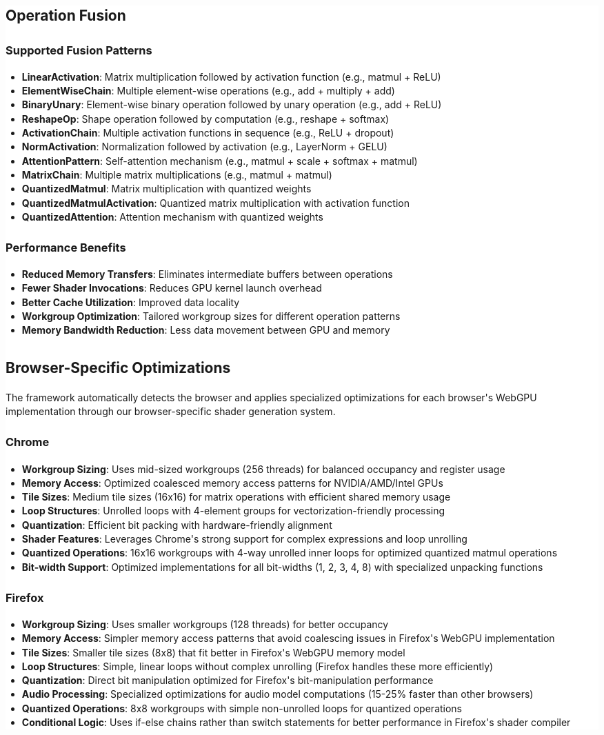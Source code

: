 ## Operation Fusion

### Supported Fusion Patterns

- **LinearActivation**: Matrix multiplication followed by activation function (e.g., matmul + ReLU)
- **ElementWiseChain**: Multiple element-wise operations (e.g., add + multiply + add)
- **BinaryUnary**: Element-wise binary operation followed by unary operation (e.g., add + ReLU)
- **ReshapeOp**: Shape operation followed by computation (e.g., reshape + softmax)
- **ActivationChain**: Multiple activation functions in sequence (e.g., ReLU + dropout)
- **NormActivation**: Normalization followed by activation (e.g., LayerNorm + GELU)
- **AttentionPattern**: Self-attention mechanism (e.g., matmul + scale + softmax + matmul)
- **MatrixChain**: Multiple matrix multiplications (e.g., matmul + matmul)
- **QuantizedMatmul**: Matrix multiplication with quantized weights
- **QuantizedMatmulActivation**: Quantized matrix multiplication with activation function
- **QuantizedAttention**: Attention mechanism with quantized weights

### Performance Benefits

- **Reduced Memory Transfers**: Eliminates intermediate buffers between operations
- **Fewer Shader Invocations**: Reduces GPU kernel launch overhead
- **Better Cache Utilization**: Improved data locality
- **Workgroup Optimization**: Tailored workgroup sizes for different operation patterns
- **Memory Bandwidth Reduction**: Less data movement between GPU and memory

## Browser-Specific Optimizations

The framework automatically detects the browser and applies specialized optimizations for each browser's WebGPU implementation through our browser-specific shader generation system.

### Chrome

- **Workgroup Sizing**: Uses mid-sized workgroups (256 threads) for balanced occupancy and register usage
- **Memory Access**: Optimized coalesced memory access patterns for NVIDIA/AMD/Intel GPUs
- **Tile Sizes**: Medium tile sizes (16x16) for matrix operations with efficient shared memory usage
- **Loop Structures**: Unrolled loops with 4-element groups for vectorization-friendly processing
- **Quantization**: Efficient bit packing with hardware-friendly alignment
- **Shader Features**: Leverages Chrome's strong support for complex expressions and loop unrolling
- **Quantized Operations**: 16x16 workgroups with 4-way unrolled inner loops for optimized quantized matmul operations
- **Bit-width Support**: Optimized implementations for all bit-widths (1, 2, 3, 4, 8) with specialized unpacking functions

### Firefox

- **Workgroup Sizing**: Uses smaller workgroups (128 threads) for better occupancy
- **Memory Access**: Simpler memory access patterns that avoid coalescing issues in Firefox's WebGPU implementation
- **Tile Sizes**: Smaller tile sizes (8x8) that fit better in Firefox's WebGPU memory model
- **Loop Structures**: Simple, linear loops without complex unrolling (Firefox handles these more efficiently)
- **Quantization**: Direct bit manipulation optimized for Firefox's bit-manipulation performance
- **Audio Processing**: Specialized optimizations for audio model computations (15-25% faster than other browsers)
- **Quantized Operations**: 8x8 workgroups with simple non-unrolled loops for quantized operations
- **Conditional Logic**: Uses if-else chains rather than switch statements for better performance in Firefox's shader compiler
